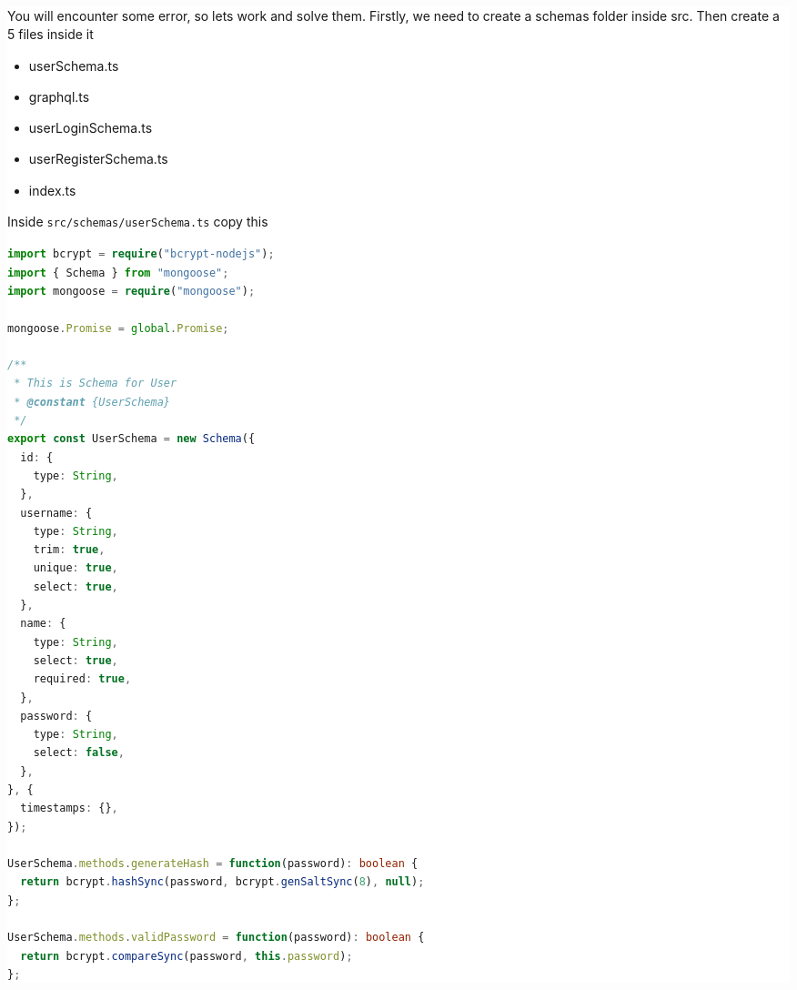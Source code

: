 You will encounter some error, so lets work and solve them. Firstly, we need to create a schemas folder inside src. Then create a 5 files inside it

* userSchema.ts

* graphql.ts

* userLoginSchema.ts

* userRegisterSchema.ts

* index.ts

Inside `src/schemas/userSchema.ts` copy this

```ts
import bcrypt = require("bcrypt-nodejs");
import { Schema } from "mongoose";
import mongoose = require("mongoose");

mongoose.Promise = global.Promise;

/**
 * This is Schema for User
 * @constant {UserSchema}
 */
export const UserSchema = new Schema({
  id: {
    type: String,
  },
  username: {
    type: String,
    trim: true,
    unique: true,
    select: true,
  },
  name: {
    type: String,
    select: true,
    required: true,
  },
  password: {
    type: String,
    select: false,
  },
}, {
  timestamps: {},
});

UserSchema.methods.generateHash = function(password): boolean {
  return bcrypt.hashSync(password, bcrypt.genSaltSync(8), null);
};

UserSchema.methods.validPassword = function(password): boolean {
  return bcrypt.compareSync(password, this.password);
};
```
